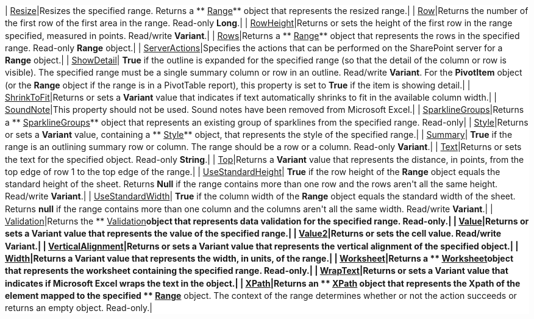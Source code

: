 | [Resize](05af0539-8aa3-c83c-1972-dfac618929b9.md)|Resizes the specified range. Returns a  ** [Range](b8207778-0dcc-4570-1234-f130532cc8cd.md)** object that represents the resized range.|
| [Row](3c8d7351-4fc6-748b-c2a8-de3dab4b964e.md)|Returns the number of the first row of the first area in the range. Read-only  **Long**.|
| [RowHeight](103c7209-9a4f-8f9c-7bdc-3013113867a5.md)|Returns or sets the height of the first row in the range specified, measured in points. Read/write  **Variant**.|
| [Rows](2b0541f1-119d-8535-8418-ff9482353ec1.md)|Returns a  ** [Range](b8207778-0dcc-4570-1234-f130532cc8cd.md)** object that represents the rows in the specified range. Read-only **Range** object.|
| [ServerActions](dffb9535-3b82-c134-82b0-b87d8bc258ec.md)|Specifies the actions that can be performed on the SharePoint server for a  **Range** object.|
| [ShowDetail](1908af55-f61a-2a0f-d828-350e9a680377.md)| **True** if the outline is expanded for the specified range (so that the detail of the column or row is visible). The specified range must be a single summary column or row in an outline. Read/write **Variant**. For the  **PivotItem** object (or the **Range** object if the range is in a PivotTable report), this property is set to **True** if the item is showing detail.|
| [ShrinkToFit](fc9aed64-1000-3419-ceb7-a95c15f8a2d0.md)|Returns or sets a  **Variant** value that indicates if text automatically shrinks to fit in the available column width.|
| [SoundNote](05d40e33-b07f-5079-29da-8843e9f16820.md)|This property should not be used. Sound notes have been removed from Microsoft Excel.|
| [SparklineGroups](66c6ef19-08a0-91e8-6fef-e827b80d5e62.md)|Returns a  ** [SparklineGroups](9bc6be34-fa2e-8652-ca92-fa9630b4d7a6.md)** object that represents an existing group of sparklines from the specified range. Read-only|
| [Style](78c536c9-7fda-3171-2a93-5c4e57bb8207.md)|Returns or sets a  **Variant** value, containing a ** [Style](3c1e9184-0075-5f46-9a1a-0b61d874d1f8.md)** object, that represents the style of the specified range.|
| [Summary](f9e18651-20b6-1094-2ee5-7cd23559498e.md)| **True** if the range is an outlining summary row or column. The range should be a row or a column. Read-only **Variant**.|
| [Text](e38c15b1-5941-0a28-1acf-328bc214a2e0.md)|Returns or sets the text for the specified object. Read-only  **String**.|
| [Top](0d67ac39-9d35-fc2e-56f1-9bd320a4e8ea.md)|Returns a  **Variant** value that represents the distance, in points, from the top edge of row 1 to the top edge of the range.|
| [UseStandardHeight](59e0be39-25ea-c18d-919d-506d4f041f45.md)| **True** if the row height of the **Range** object equals the standard height of the sheet. Returns **Null** if the range contains more than one row and the rows aren't all the same height. Read/write **Variant**.|
| [UseStandardWidth](970e3d68-3147-a52f-b831-ae7780c735e0.md)| **True** if the column width of the **Range** object equals the standard width of the sheet. Returns **null** if the range contains more than one column and the columns aren't all the same width. Read/write **Variant**.|
| [Validation](d1cad7e6-bbfa-e280-33e7-048733efc0bc.md)|Returns the  ** [Validation](59d29d1e-92d3-373e-04d0-0d7fe97e1878.md)**object that represents data validation for the specified range. Read-only.|
| [Value](23f28b24-430a-6ea4-4895-0afff8dff218.md)|Returns or sets a  **Variant** value that represents the value of the specified range.|
| [Value2](0a5d7e6f-2886-5048-66ad-a5078e3465e7.md)|Returns or sets the cell value. Read/write  **Variant**.|
| [VerticalAlignment](b09a2dcb-b51b-b477-6247-fd5b11a67ccf.md)|Returns or sets a  **Variant** value that represents the vertical alignment of the specified object.|
| [Width](75c3aff6-25a0-2f64-2c25-da213b87393b.md)|Returns a  **Variant** value that represents the width, in units, of the range.|
| [Worksheet](af38bdde-d523-a4cd-929e-1f67464b2593.md)|Returns a  ** [Worksheet](182b705e-854a-81cc-a4b0-59b942de55ae.md)**object that represents the worksheet containing the specified range. Read-only.|
| [WrapText](5e61b704-af16-7bad-5eeb-f163e3035513.md)|Returns or sets a  **Variant** value that indicates if Microsoft Excel wraps the text in the object.|
| [XPath](90a353d7-7222-b387-558a-044cb17f09b9.md)|Returns an  ** [XPath](e13f2b3e-cef2-4e3c-f942-5347cf722e2d.md)** object that represents the Xpath of the element mapped to the specified ** [Range](b8207778-0dcc-4570-1234-f130532cc8cd.md)** object. The context of the range determines whether or not the action succeeds or returns an empty object. Read-only.|
